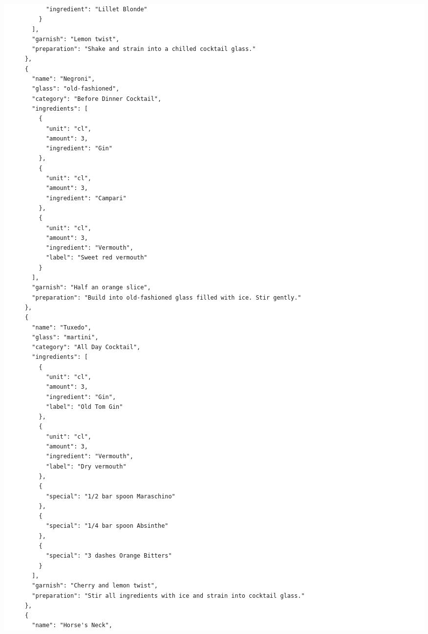 ```
            "ingredient": "Lillet Blonde"
          }
        ],
        "garnish": "Lemon twist",
        "preparation": "Shake and strain into a chilled cocktail glass."
      },
      {
        "name": "Negroni",
        "glass": "old-fashioned",
        "category": "Before Dinner Cocktail",
        "ingredients": [
          {
            "unit": "cl",
            "amount": 3,
            "ingredient": "Gin"
          },
          {
            "unit": "cl",
            "amount": 3,
            "ingredient": "Campari"
          },
          {
            "unit": "cl",
            "amount": 3,
            "ingredient": "Vermouth",
            "label": "Sweet red vermouth"
          }
        ],
        "garnish": "Half an orange slice",
        "preparation": "Build into old-fashioned glass filled with ice. Stir gently."
      },
      {
        "name": "Tuxedo",
        "glass": "martini",
        "category": "All Day Cocktail",
        "ingredients": [
          {
            "unit": "cl",
            "amount": 3,
            "ingredient": "Gin",
            "label": "Old Tom Gin"
          },
          {
            "unit": "cl",
            "amount": 3,
            "ingredient": "Vermouth",
            "label": "Dry vermouth"
          },
          {
            "special": "1/2 bar spoon Maraschino"
          },
          {
            "special": "1/4 bar spoon Absinthe"
          },
          {
            "special": "3 dashes Orange Bitters"
          }
        ],
        "garnish": "Cherry and lemon twist",
        "preparation": "Stir all ingredients with ice and strain into cocktail glass."
      },
      {
        "name": "Horse's Neck",
```